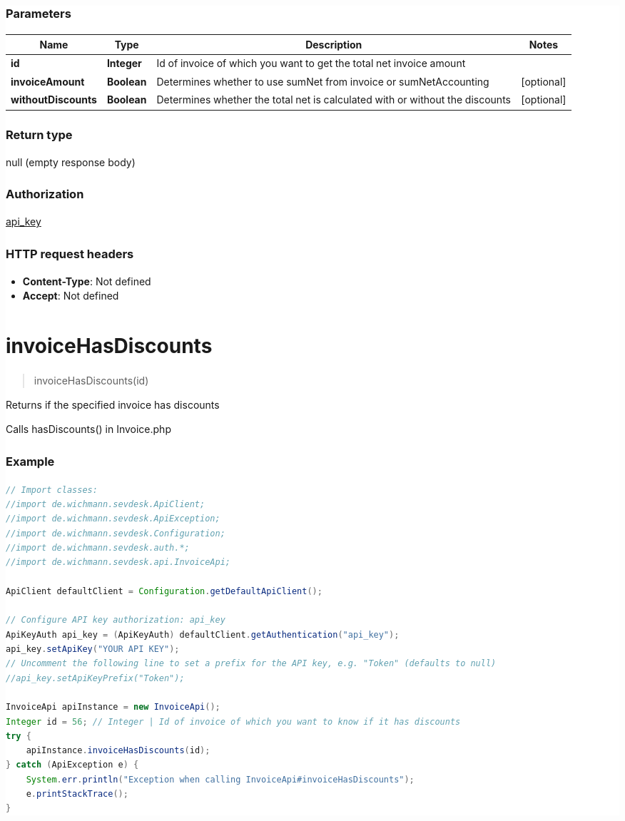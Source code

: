 ### Parameters

Name | Type | Description  | Notes
------------- | ------------- | ------------- | -------------
 **id** | **Integer**| Id of invoice of which you want to get the total net invoice amount |
 **invoiceAmount** | **Boolean**| Determines whether to use sumNet from invoice or sumNetAccounting | [optional]
 **withoutDiscounts** | **Boolean**| Determines whether the total net is calculated with or without the discounts | [optional]

### Return type

null (empty response body)

### Authorization

[api_key](../README.md#api_key)

### HTTP request headers

 - **Content-Type**: Not defined
 - **Accept**: Not defined

<a name="invoiceHasDiscounts"></a>
# **invoiceHasDiscounts**
> invoiceHasDiscounts(id)

Returns if the specified invoice has discounts

Calls hasDiscounts() in Invoice.php

### Example
```java
// Import classes:
//import de.wichmann.sevdesk.ApiClient;
//import de.wichmann.sevdesk.ApiException;
//import de.wichmann.sevdesk.Configuration;
//import de.wichmann.sevdesk.auth.*;
//import de.wichmann.sevdesk.api.InvoiceApi;

ApiClient defaultClient = Configuration.getDefaultApiClient();

// Configure API key authorization: api_key
ApiKeyAuth api_key = (ApiKeyAuth) defaultClient.getAuthentication("api_key");
api_key.setApiKey("YOUR API KEY");
// Uncomment the following line to set a prefix for the API key, e.g. "Token" (defaults to null)
//api_key.setApiKeyPrefix("Token");

InvoiceApi apiInstance = new InvoiceApi();
Integer id = 56; // Integer | Id of invoice of which you want to know if it has discounts
try {
    apiInstance.invoiceHasDiscounts(id);
} catch (ApiException e) {
    System.err.println("Exception when calling InvoiceApi#invoiceHasDiscounts");
    e.printStackTrace();
}
```
